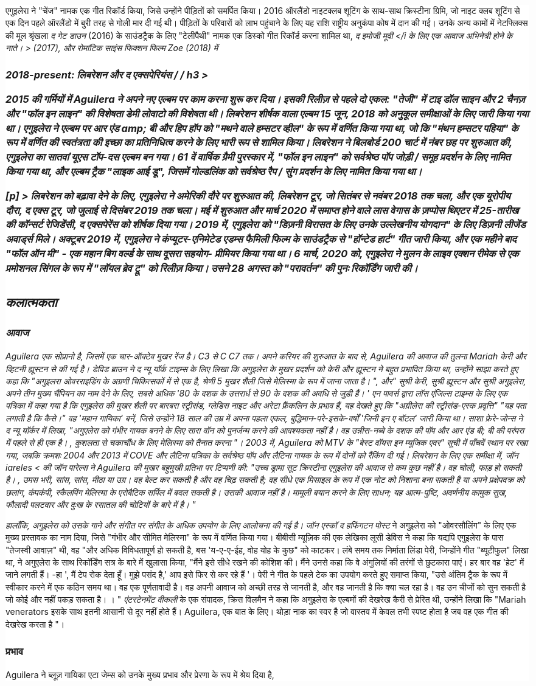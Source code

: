 एगुइलेरा ने "चेंज" नामक एक गीत रिकॉर्ड किया, जिसे उन्होंने पीड़ितों को समर्पित किया। 2016 ऑरलैंडो नाइटक्लब शूटिंग के साथ-साथ क्रिस्टीना ग्रिमि, जो नाइट क्लब शूटिंग से एक दिन पहले ऑरलैंडो में बुरी तरह से गोली मार दी गई थी। पीड़ितों के परिवारों को लाभ पहुंचाने के लिए यह राशि राष्ट्रीय अनुकंपा कोष में दान की गई। उनके अन्य कामों में नेटफ्लिक्स की मूल श्रृंखला <i> द गेट डाउन </i> (2016) के साउंडट्रैक के लिए "टेलीपैथी" नामक एक डिस्को गीत रिकॉर्ड करना शामिल था, <i> द इमोजी मूवी </i के लिए एक आवाज अभिनेत्री होने के नाते। > (2017), और रोमांटिक साइंस फिक्शन फिल्म <i> Zoe </i> (2018) में </p> <h3> 2018-present: <i> लिबरेशन </i> और द एक्सपेरियंस / / h3 > <p> 2015 की गर्मियों में Aguilera ने अपने नए एल्बम पर काम करना शुरू कर दिया। इसकी रिलीज़ से पहले दो एकल: "तेजी" में टाइ डॉल साइन और 2 चैनज़ और "फॉल इन लाइन" की विशेषता डेमी लोवाटो की विशेषता थी। <I> लिबरेशन </i> शीर्षक वाला एल्बम 15 जून, 2018 को अनुकूल समीक्षाओं के लिए जारी किया गया था। एगुइलेरा ने एल्बम पर आर एंड amp; बी और हिप हॉप को "मथने वाले हम्सटर व्हील" के रूप में वर्णित किया गया था, जो कि "मंथन हम्सटर पहिया" के रूप में वर्णित की स्वतंत्रता की इच्छा का प्रतिनिधित्व करने के लिए भारी रूप से शामिल किया। <i> लिबरेशन </i> ने <i> बिलबोर्ड </i> 200 चार्ट में नंबर छह पर शुरुआत की, एगुइलेरा का सातवां यूएस टॉप-दस एल्बम बन गया। 61 वें वार्षिक ग्रैमी पुरस्कार में, "फॉल इन लाइन" को सर्वश्रेष्ठ पॉप जोड़ी / समूह प्रदर्शन के लिए नामित किया गया था, और एल्बम ट्रैक "लाइक आई डू", जिसमें गोल्डलिंक को सर्वश्रेष्ठ रैप / सुंग प्रदर्शन के लिए नामित किया गया था। </p> [p] > <I> लिबरेशन </i> को बढ़ावा देने के लिए, एगुइलेरा ने अमेरिकी दौरे पर शुरुआत की, लिबरेशन टूर, जो सितंबर से नवंबर 2018 तक चला, और एक यूरोपीय दौरा, द एक्स टूर, जो जुलाई से दिसंबर 2019 तक चला। मई में शुरुआत और मार्च 2020 में समाप्त होने वाले लास वेगास के ज़प्पोस थिएटर में 25-तारीख की कॉन्सर्ट रेजिडेंसी, द एक्सपेरेंस को शीर्षक दिया गया। 2019 में, एगुइलेरा को "डिज़नी विरासत के लिए उनके उल्लेखनीय योगदान" के लिए डिज़नी लीजेंड अवार्ड्स मिले। अक्टूबर 2019 में, एगुइलेरा ने कंप्यूटर-एनिमेटेड <i> एडम्स फैमिली </i> फिल्म के साउंडट्रैक से "हॉन्टेड हार्ट" गीत जारी किया, और एक महीने बाद "फॉल ऑन मी" - एक महान बिग वर्ल्ड के साथ दूसरा सहयोग- प्रीमियर किया गया था। 6 मार्च, 2020 को, एगुइलेरा ने <i> मुलन </i> के लाइव एक्शन रीमेक से एक प्रमोशनल सिंगल के रूप में "लॉयल ब्रेव ट्रू" को रिलीज़ किया। उसने 28 अगस्त को "परावर्तन" की पुनः रिकॉर्डिंग जारी की। </p> <h2> कलात्मकता </h2> <h3> आवाज </h3> <p> Aguilera एक सोप्रानो है, जिसमें एक चार-ऑक्टेव मुखर रेंज है। C3 से C C7 तक। अपने करियर की शुरुआत के बाद से, Aguilera की आवाज की तुलना Mariah केरी और व्हिटनी ह्यूस्टन से की गई है। डेविड ब्राउन ने <i> द न्यू यॉर्क टाइम्स </i> के लिए लिखा कि अगुइलेरा के मुखर प्रदर्शन को केरी और ह्यूस्टन ने बहुत प्रभावित किया था, उन्होंने साझा करते हुए कहा कि "अगुइलरा ओवरराइडिंग के अग्रणी चिकित्सकों में से एक है, श्रेणी 5 मुखर शैली जिसे मेलिस्मा के रूप में जाना जाता है। ", और" सुश्री केरी, सुश्री ह्यूस्टन और सुश्री अगुइलेरा, अपने तीन मुख्य चैंपियन का नाम देने के लिए, सबसे अधिक '80 के दशक के उत्तरार्ध से 90 के दशक की अवधि से जुड़ी हैं। ' एन पावर्स द्वारा <i> लॉस एंजिल्स टाइम्स </i> के लिए एक पत्रिका में कहा गया है कि एगुइलेरा की मुखर शैली पर बारबरा स्ट्रीसंड, ग्लेडिस नाइट और अरेटा फ्रैंकलिन के प्रभाव हैं, यह देखते हुए कि "अग्रीलेरा की स्ट्रीसंड-एस्क प्रवृत्ति" "यह पता लगाती है कि कैसे।" वह 'महान गायिका' बनें, जिसे उन्होंने 18 साल की उम्र में अपना पहला एकल, बुद्धिमान-परे-इसके-वर्षों 'जिनी इन ए बॉटल' जारी किया था। साशा फ्रेरे-जोन्स ने <i> द न्यू यॉर्कर </i> में लिखा, "अगुएलेरा को गंभीर गायक बनने के लिए सारा वॉन को पुनर्जन्म करने की आवश्यकता नहीं है। वह उन्नीस-नब्बे के दशक की पॉप और आर एंड बी; बी की परंपरा में पहले से ही एक है। , कुशलता से चकाचौंध के लिए मेलिस्मा को तैनात करना "। 2003 में, Aguilera को MTV के "बेस्ट वॉयस इन म्यूजिक एवर" सूची में पाँचवें स्थान पर रखा गया, जबकि क्रमशः 2004 और 2013 में COVE और लैटिना पत्रिका के सर्वश्रेष्ठ पॉप और लैटिना गायक के रूप में दोनों को रैंकिंग दी गई। <I> लिबरेशन </i> के लिए एक समीक्षा में, जॉन iareles <<i> की जॉन पारेल्स ने Aguilera की मुखर बहुमुखी प्रतिभा पर टिप्पणी की: "उच्च ड्रामा सूट क्रिस्टीना एगुइलेरा की आवाज से कम कुछ नहीं है। वह चोली, फाड़ हो सकती है। , उमस भरी, सांस, सांस, मीठा या उग्र। वह बेल्ट कर सकती है और वह चिढ़ सकती है; वह सीधे एक मिसाइल के रूप में एक नोट को निशाना बना सकती है या अपने प्रक्षेपवक्र को छलांग, कंपकंपी, स्कैलपिंग मेलिस्मा के एरोबैटिक सर्पिल में बदल सकती है। उसकी आवाज नहीं है। मामूली बयान करने के लिए साधन; यह आत्म-पुष्टि, अवर्णनीय कामुक सुख, फौलादी पलटवार और दुःख के रसातल की चोटियों के बारे में है। "</p> हालाँकि, अगुइलेरा को उसके गाने और संगीत पर संगीत के अधिक उपयोग के लिए आलोचना की गई है। जॉन एस्कॉ </i> द हफिंगटन पोस्ट </i> ने अगुइलेरा को "ओवरसौलिंग" के लिए एक मुख्य प्रस्तावक का नाम दिया, जिसे "गंभीर और सीमित मेलिस्मा" के रूप में वर्णित किया गया। बीबीसी म्यूज़िक की एक लेखिका लूसी डेविस ने कहा कि यद्यपि एगुइलेरा के पास "तेजस्वी आवाज़" थी, वह "और अधिक विविधतापूर्ण हो सकती है, बस 'य-ए-ए-ईह, वोह योह के कुछ" को काटकर। लंबे समय तक निर्माता लिंडा पेरी, जिन्होंने गीत "ब्यूटीफुल" लिखा था, ने अगुएलेरा के साथ रिकॉर्डिंग सत्र के बारे में खुलासा किया, "मैंने इसे सीधे रखने की कोशिश की। मैंने उनसे कहा कि वे अंगुलियों की तरंगों से छुटकारा पाएं। हर बार वह 'हेट' में जाने लगती हैं। -हा ', मैं टेप रोक देता हूँ। मुझे पसंद है,' आप इसे फिर से कर रहे हैं '। पेरी ने गीत के पहले टेक का उपयोग करते हुए समाप्त किया, "उसे अंतिम ट्रैक के रूप में स्वीकार करने में एक कठिन समय था। वह एक पूर्णतावादी है। वह अपनी आवाज को अच्छी तरह से जानती है, और वह जानती है कि क्या चल रहा है। वह उन चीजों को सुन सकती है जो कोई और नहीं पकड़ सकता है। । " <I> एंटरटेनमेंट वीकली </i> के एक संपादक, क्रिस विलमैन ने कहा कि अगुइलेरा के एल्बमों की देखरेख कैरी से प्रेरित थी, उन्होंने लिखा कि "Mariah venerators इसके साथ इतनी आसानी से दूर नहीं होते हैं। Aguilera, एक बात के लिए। थोड़ा नाक का स्वर है जो वास्तव में केवल तभी स्पष्ट होता है जब वह एक गीत की देखरेख करता है "। </p> <h3> प्रभाव </h3> <p> Aguilera ने ब्लूज़ गायिका एटा जेम्स को उनके मुख्य प्रभाव और प्रेरणा के रूप में श्रेय दिया है,
